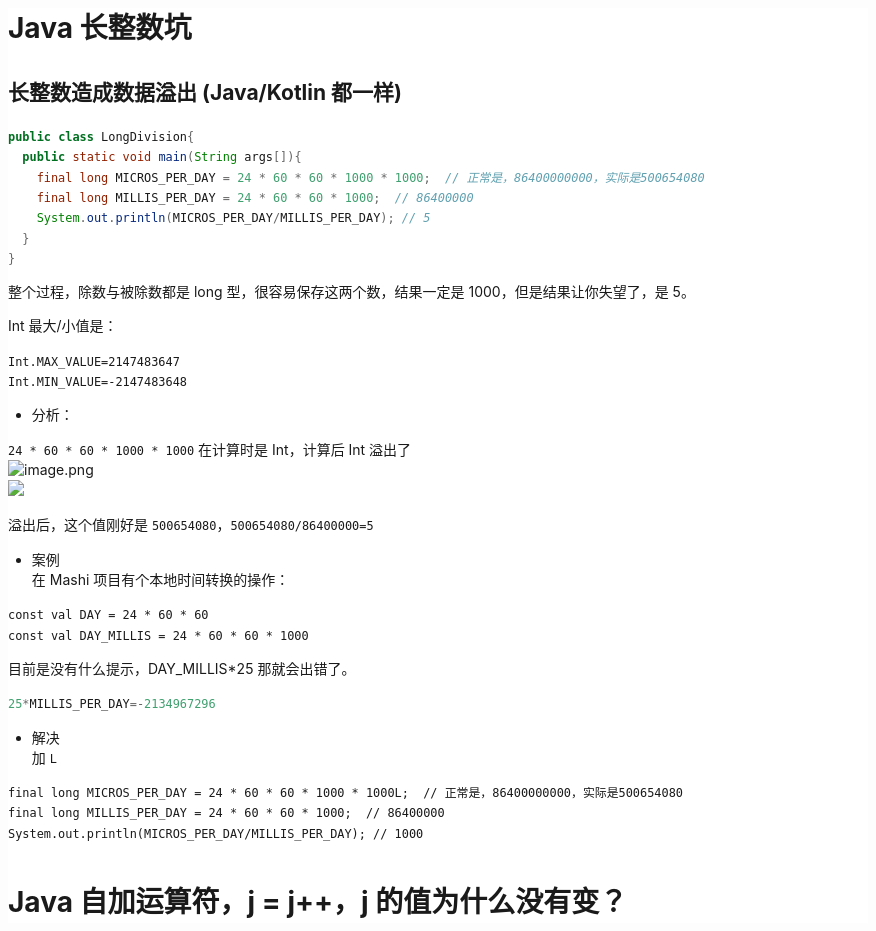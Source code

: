 # Java 长整数坑

## 长整数造成数据溢出 (Java/Kotlin 都一样)

```java
public class LongDivision{ 
  public static void main(String args[]){ 
    final long MICROS_PER_DAY = 24 * 60 * 60 * 1000 * 1000;  // 正常是，86400000000，实际是500654080
    final long MILLIS_PER_DAY = 24 * 60 * 60 * 1000;  // 86400000
    System.out.println(MICROS_PER_DAY/MILLIS_PER_DAY); // 5
  } 
}
```

整个过程，除数与被除数都是 long 型，很容易保存这两个数，结果一定是 1000，但是结果让你失望了，是 5。

Int 最大/小值是：

```
Int.MAX_VALUE=2147483647
Int.MIN_VALUE=-2147483648
```

- 分析：

`24 * 60 * 60 * 1000 * 1000` 在计算时是 Int，计算后 Int 溢出了<br>![image.png](https://cdn.nlark.com/yuque/0/2023/png/694278/1693557743590-99c3e150-466a-46b9-92d7-415b546a67ba.png#averageHue=%23484441&clientId=ud4674eb5-11b1-4&from=paste&height=377&id=ubc45ceb5&originHeight=566&originWidth=1167&originalType=binary&ratio=1.5&rotation=0&showTitle=false&size=322114&status=done&style=none&taskId=u7a763ad2-8dfb-42ff-bf97-ab8ba291d51&title=&width=778)<br>![](http://note.youdao.com/yws/res/37995/637DCEF57372401A89677643F12A603A#id=dAocS&originalType=binary&ratio=1&rotation=0&showTitle=false&status=done&style=none&title=)

溢出后，这个值刚好是 `500654080`，`500654080/86400000=5`

- 案例<br>在 Mashi 项目有个本地时间转换的操作：

```
const val DAY = 24 * 60 * 60
const val DAY_MILLIS = 24 * 60 * 60 * 1000
```

目前是没有什么提示，DAY_MILLIS*25 那就会出错了。

```kotlin
25*MILLIS_PER_DAY=-2134967296
```

- 解决<br>加 `L`

```
final long MICROS_PER_DAY = 24 * 60 * 60 * 1000 * 1000L;  // 正常是，86400000000，实际是500654080
final long MILLIS_PER_DAY = 24 * 60 * 60 * 1000;  // 86400000
System.out.println(MICROS_PER_DAY/MILLIS_PER_DAY); // 1000
```

# Java 自加运算符，j = j++，j 的值为什么没有变？
